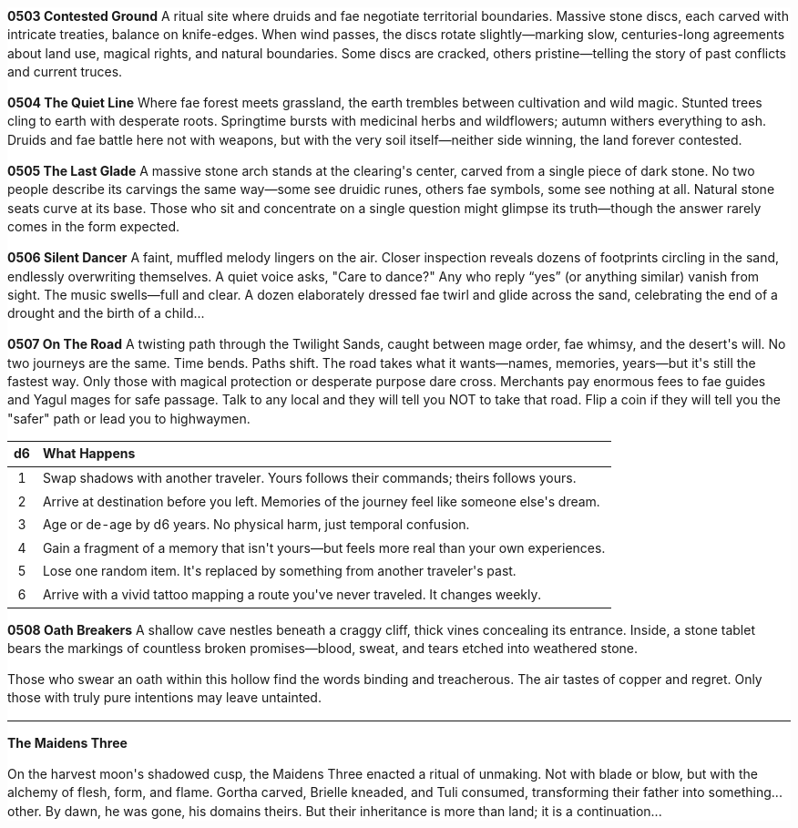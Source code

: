 **0503 Contested Ground** A ritual site where druids and fae negotiate territorial boundaries. Massive stone discs, each carved with intricate treaties, balance on knife-edges. When wind passes, the discs rotate slightly—marking slow, centuries-long agreements about land use, magical rights, and natural boundaries. Some discs are cracked, others pristine—telling the story of past conflicts and current truces.

**0504 The Quiet Line** Where fae forest meets grassland, the earth trembles between cultivation and wild magic. Stunted trees cling to earth with desperate roots. Springtime bursts with medicinal herbs and wildflowers; autumn withers everything to ash. Druids and fae battle here not with weapons, but with the very soil itself—neither side winning, the land forever contested.

**0505 The Last Glade** A massive stone arch stands at the clearing's center, carved from a single piece of dark stone. No two people describe its carvings the same way—some see druidic runes, others fae symbols, some see nothing at all. Natural stone seats curve at its base. Those who sit and concentrate on a single question might glimpse its truth—though the answer rarely comes in the form expected.

**0506 Silent Dancer**
A faint, muffled melody lingers on the air. Closer inspection reveals dozens of footprints circling in the sand, endlessly overwriting themselves. A quiet voice asks, "Care to dance?" Any who reply “yes” (or anything similar) vanish from sight. The music swells—full and clear. A dozen elaborately dressed fae twirl and glide across the sand, celebrating the end of a drought and the birth of a child...

**0507 On The Road** A twisting path through the Twilight Sands, caught between mage order, fae whimsy, and the desert's will. No two journeys are the same. Time bends. Paths shift. The road takes what it wants—names, memories, years—but it's still the fastest way. Only those with magical protection or desperate purpose dare cross. Merchants pay enormous fees to fae guides and Yagul mages for safe passage. Talk to any local and they will tell you NOT to take that road. Flip a coin if they will tell you the "safer" path or lead you to highwaymen.

d6 | What Happens
:--:|:-------
1	| Swap shadows with another traveler. Yours follows their commands; theirs follows yours.
2	| Arrive at destination before you left. Memories of the journey feel like someone else's dream.
3	| Age or de-age by d6 years. No physical harm, just temporal confusion.
4	| Gain a fragment of a memory that isn't yours—but feels more real than your own experiences.
5	| Lose one random item. It's replaced by something from another traveler's past.
6	| Arrive with a vivid tattoo mapping a route you've never traveled. It changes weekly.

**0508 Oath Breakers**
A shallow cave nestles beneath a craggy cliff, thick vines concealing its entrance. Inside, a stone tablet bears the markings of countless broken promises—blood, sweat, and tears etched into weathered stone.

Those who swear an oath within this hollow find the words binding and treacherous. The air tastes of copper and regret. Only those with truly pure intentions may leave untainted.

------

**The Maidens Three**

On the harvest moon's shadowed cusp, the Maidens Three enacted a ritual of unmaking. Not with blade or blow, but with the alchemy of flesh, form, and flame. Gortha carved, Brielle kneaded, and Tuli consumed, transforming their father into something... other. By dawn, he was gone, his domains theirs. But their inheritance is more than land; it is a continuation...
